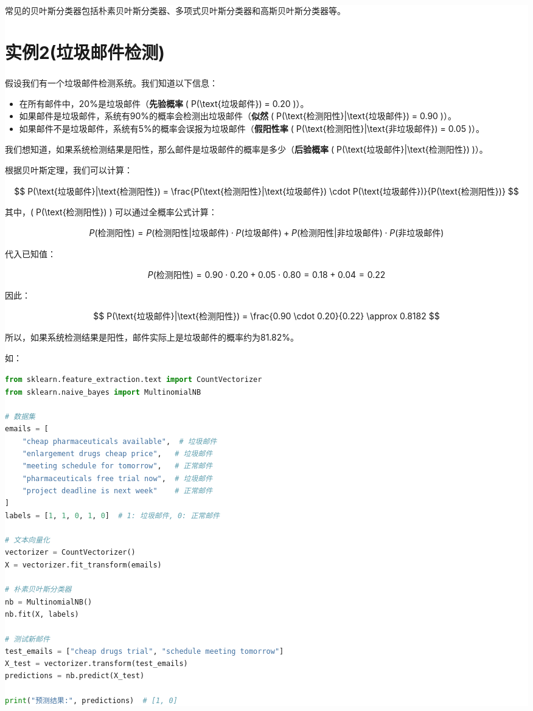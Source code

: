 常见的贝叶斯分类器包括朴素贝叶斯分类器、多项式贝叶斯分类器和高斯贝叶斯分类器等。


# 实例2(垃圾邮件检测)
假设我们有一个垃圾邮件检测系统。我们知道以下信息：

- 在所有邮件中，20%是垃圾邮件（**先验概率** \( P(\text{垃圾邮件}) = 0.20 \)）。
- 如果邮件是垃圾邮件，系统有90%的概率会检测出垃圾邮件（**似然** \( P(\text{检测阳性}|\text{垃圾邮件}) = 0.90 \)）。
- 如果邮件不是垃圾邮件，系统有5%的概率会误报为垃圾邮件（**假阳性率** \( P(\text{检测阳性}|\text{非垃圾邮件}) = 0.05 \)）。

我们想知道，如果系统检测结果是阳性，那么邮件是垃圾邮件的概率是多少（**后验概率** \( P(\text{垃圾邮件}|\text{检测阳性}) \)）。

根据贝叶斯定理，我们可以计算：

$$
P(\text{垃圾邮件}|\text{检测阳性}) = \frac{P(\text{检测阳性}|\text{垃圾邮件}) \cdot P(\text{垃圾邮件})}{P(\text{检测阳性})}
$$

其中，\( P(\text{检测阳性}) \) 可以通过全概率公式计算：

$$
P(\text{检测阳性}) = P(\text{检测阳性}|\text{垃圾邮件}) \cdot P(\text{垃圾邮件}) + P(\text{检测阳性}|\text{非垃圾邮件}) \cdot P(\text{非垃圾邮件})
$$

代入已知值：

$$
P(\text{检测阳性}) = 0.90 \cdot 0.20 + 0.05 \cdot 0.80 = 0.18 + 0.04 = 0.22
$$

因此：

$$
P(\text{垃圾邮件}|\text{检测阳性}) = \frac{0.90 \cdot 0.20}{0.22} \approx 0.8182
$$

所以，如果系统检测结果是阳性，邮件实际上是垃圾邮件的概率约为81.82%。

如：
```python
from sklearn.feature_extraction.text import CountVectorizer
from sklearn.naive_bayes import MultinomialNB

# 数据集
emails = [
    "cheap pharmaceuticals available",  # 垃圾邮件
    "enlargement drugs cheap price",   # 垃圾邮件
    "meeting schedule for tomorrow",   # 正常邮件
    "pharmaceuticals free trial now",  # 垃圾邮件
    "project deadline is next week"    # 正常邮件
]
labels = [1, 1, 0, 1, 0]  # 1: 垃圾邮件, 0: 正常邮件

# 文本向量化
vectorizer = CountVectorizer()
X = vectorizer.fit_transform(emails)

# 朴素贝叶斯分类器
nb = MultinomialNB()
nb.fit(X, labels)

# 测试新邮件
test_emails = ["cheap drugs trial", "schedule meeting tomorrow"]
X_test = vectorizer.transform(test_emails)
predictions = nb.predict(X_test)

print("预测结果:", predictions)  # [1, 0]
```